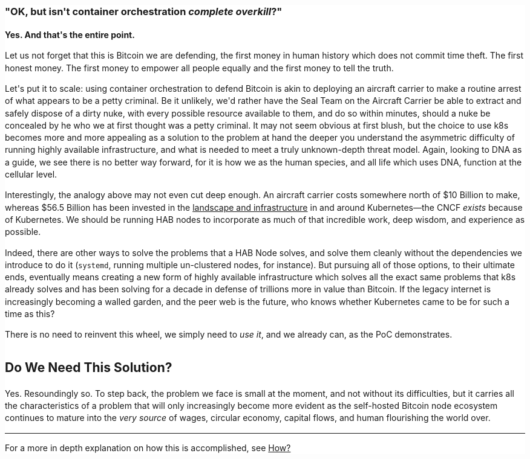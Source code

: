 ### "OK, but isn't container orchestration _complete overkill_?"

**Yes. And that's the entire point.**

Let us not forget that this is Bitcoin we are defending, the first money in
human history which does not commit time theft. The first honest money. The
first money to empower all people equally and the first money to tell the truth.

Let's put it to scale: using container orchestration to defend Bitcoin is akin
to deploying an aircraft carrier to make a routine arrest of what appears to be
a petty criminal. Be it unlikely, we'd rather have the Seal Team on the Aircraft
Carrier be able to extract and safely dispose of a dirty nuke, with every
possible resource available to them, and do so within minutes, should a nuke be
concealed by he who we at first thought was a petty criminal. It may not seem
obvious at first blush, but the choice to use k8s becomes more and more
appealing as a solution to the problem at hand the deeper you understand the
asymmetric difficulty of running highly available infrastructure, and what is
needed to meet a truly unknown-depth threat model. Again, looking to DNA as a
guide, we see there is no better way forward, for it is how we as the human
species, and all life which uses DNA, function at the cellular level.

Interestingly, the analogy above may not even cut deep enough. An aircraft
carrier costs somewhere north of $10 Billion to make, whereas $56.5 Billion has
been invested in the
[landscape and infrastructure](https://landscape.cncf.io/?grouping=no&sort=amount)
in and around Kubernetes—the CNCF _exists_ because of Kubernetes. We should be
running HAB nodes to incorporate as much of that incredible work, deep wisdom,
and experience as possible.

Indeed, there are other ways to solve the problems that a HAB Node solves, and
solve them cleanly without the dependencies we introduce to do it (`systemd`,
running multiple un-clustered nodes, for instance). But pursuing all of those
options, to their ultimate ends, eventually means creating a new form of highly
available infrastructure which solves all the exact same problems that k8s
already solves and has been solving for a decade in defense of trillions more in
value than Bitcoin. If the legacy internet is increasingly becoming a walled
garden, and the peer web is the future, who knows whether Kubernetes came to be
for such a time as this?

There is no need to reinvent this wheel, we simply need to _use it_, and we
already can, as the PoC demonstrates.

## Do We Need This Solution?

Yes. Resoundingly so. To step back, the problem we face is small at the moment,
and not without its difficulties, but it carries all the characteristics of a
problem that will only increasingly become more evident as the self-hosted
Bitcoin node ecosystem continues to mature into the _very source_ of wages,
circular economy, capital flows, and human flourishing the world over.

---

For a more in depth explanation on how this is accomplished, see [How?](/how)
